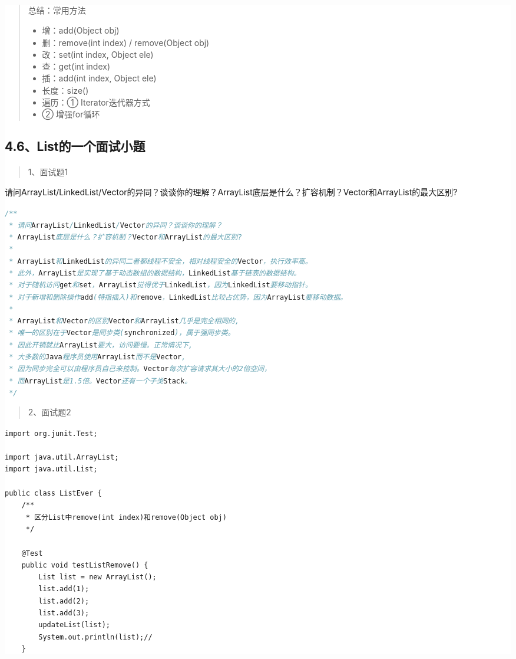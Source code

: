 > 总结：常用方法
>
> * 增：add(Object obj)
> * 删：remove(int index) / remove(Object obj)
> * 改：set(int index, Object ele)
> * 查：get(int index)
> * 插：add(int index, Object ele)
> * 长度：size()
> * 遍历：① Iterator迭代器方式
> * ② 增强for循环

## 4.6、List的一个面试小题

> 1、面试题1

请问ArrayList/LinkedList/Vector的异同？谈谈你的理解？ArrayList底层是什么？扩容机制？Vector和ArrayList的最大区别?


```java
/**
 * 请问ArrayList/LinkedList/Vector的异同？谈谈你的理解？
 * ArrayList底层是什么？扩容机制？Vector和ArrayList的最大区别?
 * 
 * ArrayList和LinkedList的异同二者都线程不安全，相对线程安全的Vector，执行效率高。
 * 此外，ArrayList是实现了基于动态数组的数据结构，LinkedList基于链表的数据结构。
 * 对于随机访问get和set，ArrayList觉得优于LinkedList，因为LinkedList要移动指针。
 * 对于新增和删除操作add(特指插入)和remove，LinkedList比较占优势，因为ArrayList要移动数据。
 * 
 * ArrayList和Vector的区别Vector和ArrayList几乎是完全相同的,
 * 唯一的区别在于Vector是同步类(synchronized)，属于强同步类。
 * 因此开销就比ArrayList要大，访问要慢。正常情况下,
 * 大多数的Java程序员使用ArrayList而不是Vector,
 * 因为同步完全可以由程序员自己来控制。Vector每次扩容请求其大小的2倍空间，
 * 而ArrayList是1.5倍。Vector还有一个子类Stack。
 */
```




> 2、面试题2


    import org.junit.Test;
    
    import java.util.ArrayList;
    import java.util.List;
    
    public class ListEver {
        /**
         * 区分List中remove(int index)和remove(Object obj)
         */
    
        @Test
        public void testListRemove() {
            List list = new ArrayList();
            list.add(1);
            list.add(2);
            list.add(3);
            updateList(list);
            System.out.println(list);//
        }
    